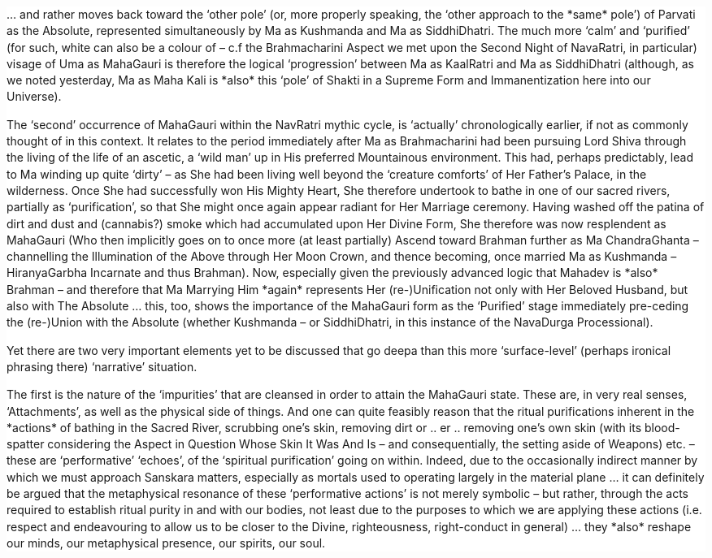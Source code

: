… and rather moves back toward the ‘other pole’ (or, more properly
speaking, the ‘other approach to the \*same\* pole’) of Parvati as the
Absolute, represented simultaneously by Ma as Kushmanda and Ma as
SiddhiDhatri. The much more ‘calm’ and ‘purified’ (for such, white can
also be a colour of – c.f the Brahmacharini Aspect we met upon the
Second Night of NavaRatri, in particular) visage of Uma as MahaGauri is
therefore the logical ‘progression’ between Ma as KaalRatri and Ma as
SiddhiDhatri (although, as we noted yesterday, Ma as Maha Kali is
\*also\* this ‘pole’ of Shakti in a Supreme Form and Immanentization
here into our Universe).

The ‘second’ occurrence of MahaGauri within the NavRatri mythic cycle,
is ‘actually’ chronologically earlier, if not as commonly thought of in
this context. It relates to the period immediately after Ma as
Brahmacharini had been pursuing Lord Shiva through the living of the
life of an ascetic, a ‘wild man’ up in His preferred Mountainous
environment. This had, perhaps predictably, lead to Ma winding up quite
‘dirty’ – as She had been living well beyond the ‘creature comforts’ of
Her Father’s Palace, in the wilderness. Once She had successfully won
His Mighty Heart, She therefore undertook to bathe in one of our sacred
rivers, partially as ‘purification’, so that She might once again appear
radiant for Her Marriage ceremony. Having washed off the patina of dirt
and dust and (cannabis?) smoke which had accumulated upon Her Divine
Form, She therefore was now resplendent as MahaGauri (Who then
implicitly goes on to once more (at least partially) Ascend toward
Brahman further as Ma ChandraGhanta – channelling the Illumination of
the Above through Her Moon Crown, and thence becoming, once married Ma
as Kushmanda – HiranyaGarbha Incarnate and thus Brahman). Now,
especially given the previously advanced logic that Mahadev is \*also\*
Brahman – and therefore that Ma Marrying Him \*again\* represents Her
(re-)Unification not only with Her Beloved Husband, but also with The
Absolute … this, too, shows the importance of the MahaGauri form as the
‘Purified’ stage immediately pre-ceding the (re-)Union with the Absolute
(whether Kushmanda – or SiddhiDhatri, in this instance of the NavaDurga
Processional).

Yet there are two very important elements yet to be discussed that go
deepa than this more ‘surface-level’ (perhaps ironical phrasing there)
‘narrative’ situation.

The first is the nature of the ‘impurities’ that are cleansed in order
to attain the MahaGauri state. These are, in very real senses,
‘Attachments’, as well as the physical side of things. And one can quite
feasibly reason that the ritual purifications inherent in the
\*actions\* of bathing in the Sacred River, scrubbing one’s skin,
removing dirt or .. er .. removing one’s own skin (with its
blood-spatter considering the Aspect in Question Whose Skin It Was And
Is – and consequentially, the setting aside of Weapons) etc. – these are
‘performative’ ‘echoes’, of the ‘spiritual purification’ going on
within. Indeed, due to the occasionally indirect manner by which we must
approach Sanskara matters, especially as mortals used to operating
largely in the material plane … it can definitely be argued that the
metaphysical resonance of these ‘performative actions’ is not merely
symbolic – but rather, through the acts required to establish ritual
purity in and with our bodies, not least due to the purposes to which we
are applying these actions (i.e. respect and endeavouring to allow us to
be closer to the Divine, righteousness, right-conduct in general) … they
\*also\* reshape our minds, our metaphysical presence, our spirits, our
soul.

